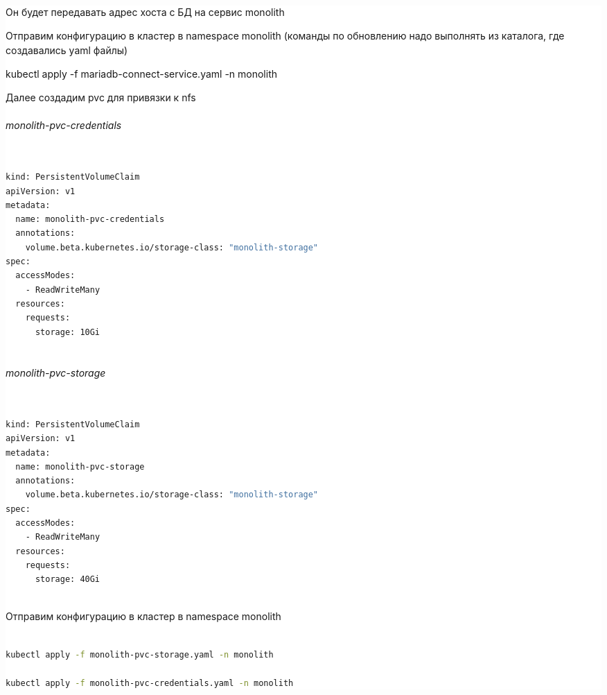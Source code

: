 Он будет передавать адрес хоста с БД на сервис monolith

Отправим конфигурацию в кластер в namespace monolith (команды по обновлению надо выполнять из каталога, где создавались yaml файлы)

kubectl apply -f mariadb-connect-service.yaml -n monolith

Далее создадим pvc для привязки к nfs 

###### monolith-pvc-credentials

```bash

kind: PersistentVolumeClaim
apiVersion: v1
metadata:
  name: monolith-pvc-credentials
  annotations:
    volume.beta.kubernetes.io/storage-class: "monolith-storage"
spec:
  accessModes:
    - ReadWriteMany
  resources:
    requests:
      storage: 10Gi
      
```

      
###### monolith-pvc-storage

```bash

kind: PersistentVolumeClaim
apiVersion: v1
metadata:
  name: monolith-pvc-storage
  annotations:
    volume.beta.kubernetes.io/storage-class: "monolith-storage"
spec:
  accessModes:
    - ReadWriteMany
  resources:
    requests:
      storage: 40Gi
      
```

Отправим конфигурацию в кластер в namespace monolith

```bash

kubectl apply -f monolith-pvc-storage.yaml -n monolith

kubectl apply -f monolith-pvc-credentials.yaml -n monolith

```
